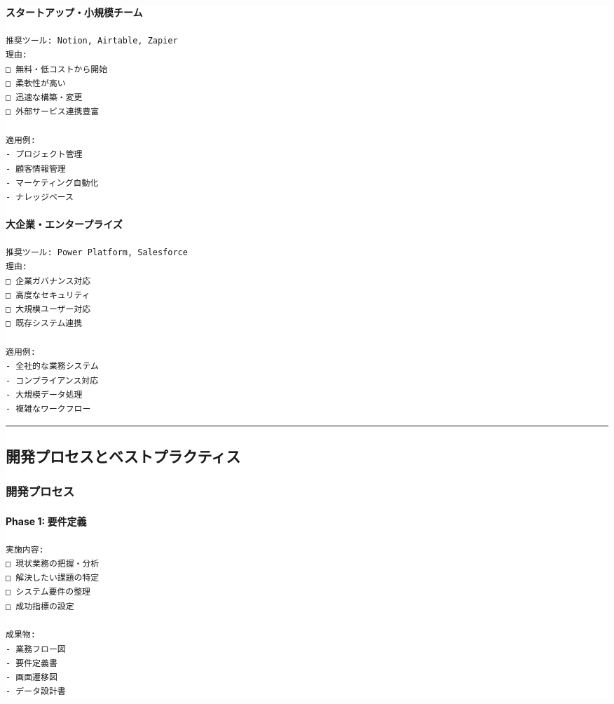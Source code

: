 #### スタートアップ・小規模チーム
```
推奨ツール: Notion, Airtable, Zapier
理由:
□ 無料・低コストから開始
□ 柔軟性が高い
□ 迅速な構築・変更
□ 外部サービス連携豊富

適用例:
- プロジェクト管理
- 顧客情報管理
- マーケティング自動化
- ナレッジベース
```

#### 大企業・エンタープライズ
```
推奨ツール: Power Platform, Salesforce
理由:
□ 企業ガバナンス対応
□ 高度なセキュリティ
□ 大規模ユーザー対応
□ 既存システム連携

適用例:
- 全社的な業務システム
- コンプライアンス対応
- 大規模データ処理
- 複雑なワークフロー
```

---

## 開発プロセスとベストプラクティス

### 開発プロセス

#### Phase 1: 要件定義
```
実施内容:
□ 現状業務の把握・分析
□ 解決したい課題の特定
□ システム要件の整理
□ 成功指標の設定

成果物:
- 業務フロー図
- 要件定義書
- 画面遷移図
- データ設計書
```
